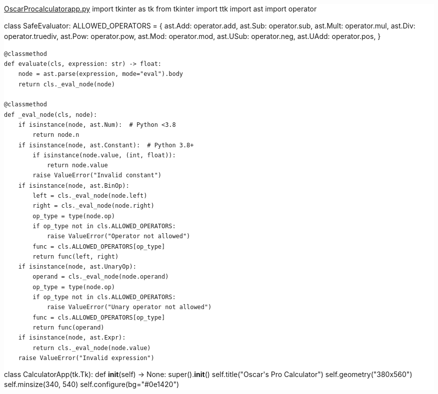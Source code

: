[OscarProcalculatorapp.py](https://github.com/user-attachments/files/22649933/OscarProcalculatorapp.py)
import tkinter as tk
from tkinter import ttk
import ast
import operator


class SafeEvaluator:
    ALLOWED_OPERATORS = {
        ast.Add: operator.add,
        ast.Sub: operator.sub,
        ast.Mult: operator.mul,
        ast.Div: operator.truediv,
        ast.Pow: operator.pow,
        ast.Mod: operator.mod,
        ast.USub: operator.neg,
        ast.UAdd: operator.pos,
    }

    @classmethod
    def evaluate(cls, expression: str) -> float:
        node = ast.parse(expression, mode="eval").body
        return cls._eval_node(node)

    @classmethod
    def _eval_node(cls, node):
        if isinstance(node, ast.Num):  # Python <3.8
            return node.n
        if isinstance(node, ast.Constant):  # Python 3.8+
            if isinstance(node.value, (int, float)):
                return node.value
            raise ValueError("Invalid constant")
        if isinstance(node, ast.BinOp):
            left = cls._eval_node(node.left)
            right = cls._eval_node(node.right)
            op_type = type(node.op)
            if op_type not in cls.ALLOWED_OPERATORS:
                raise ValueError("Operator not allowed")
            func = cls.ALLOWED_OPERATORS[op_type]
            return func(left, right)
        if isinstance(node, ast.UnaryOp):
            operand = cls._eval_node(node.operand)
            op_type = type(node.op)
            if op_type not in cls.ALLOWED_OPERATORS:
                raise ValueError("Unary operator not allowed")
            func = cls.ALLOWED_OPERATORS[op_type]
            return func(operand)
        if isinstance(node, ast.Expr):
            return cls._eval_node(node.value)
        raise ValueError("Invalid expression")


class CalculatorApp(tk.Tk):
    def __init__(self) -> None:
        super().__init__()
        self.title("Oscar's Pro Calculator")
        self.geometry("380x560")
        self.minsize(340, 540)
        self.configure(bg="#0e1420")
